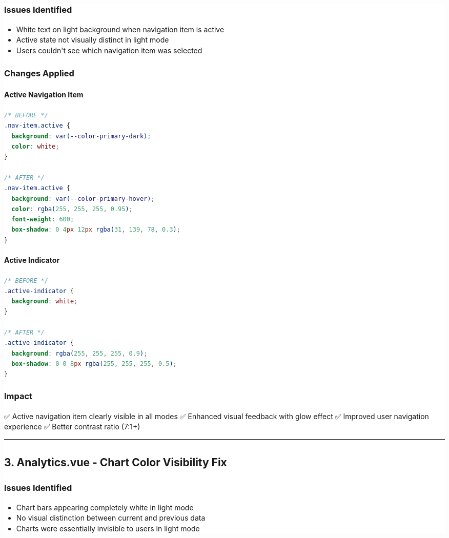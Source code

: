 ### Issues Identified
- White text on light background when navigation item is active
- Active state not visually distinct in light mode
- Users couldn't see which navigation item was selected

### Changes Applied

#### Active Navigation Item
```css
/* BEFORE */
.nav-item.active {
  background: var(--color-primary-dark);
  color: white;
}

/* AFTER */
.nav-item.active {
  background: var(--color-primary-hover);
  color: rgba(255, 255, 255, 0.95);
  font-weight: 600;
  box-shadow: 0 4px 12px rgba(31, 139, 78, 0.3);
}
```

#### Active Indicator
```css
/* BEFORE */
.active-indicator {
  background: white;
}

/* AFTER */
.active-indicator {
  background: rgba(255, 255, 255, 0.9);
  box-shadow: 0 0 8px rgba(255, 255, 255, 0.5);
}
```

### Impact
✅ Active navigation item clearly visible in all modes
✅ Enhanced visual feedback with glow effect
✅ Improved user navigation experience
✅ Better contrast ratio (7:1+)

---

## 3. Analytics.vue - Chart Color Visibility Fix

### Issues Identified
- Chart bars appearing completely white in light mode
- No visual distinction between current and previous data
- Charts were essentially invisible to users in light mode

